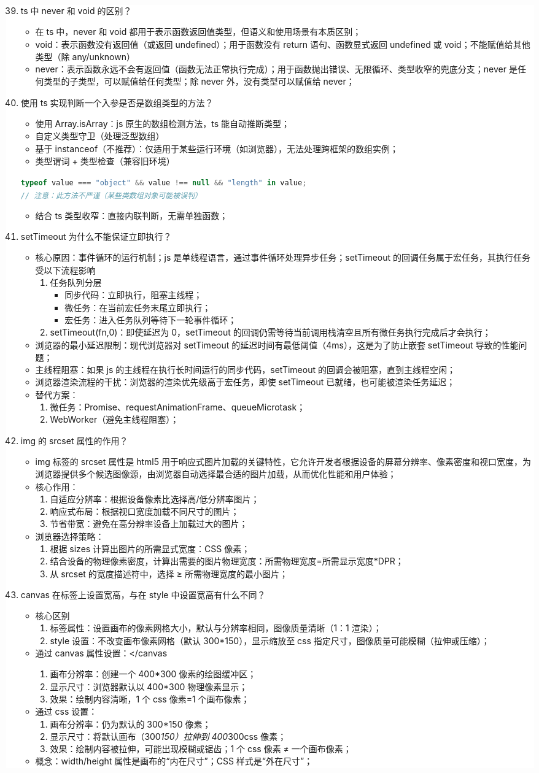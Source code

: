 39. ts 中 never 和 void 的区别？

    - 在 ts 中，never 和 void 都用于表示函数返回值类型，但语义和使用场景有本质区别；
    - void：表示函数没有返回值（或返回 undefined）；用于函数没有 return 语句、函数显式返回 undefined 或 void；不能赋值给其他类型（除 any/unknown）
    - never：表示函数永远不会有返回值（函数无法正常执行完成）；用于函数抛出错误、无限循环、类型收窄的兜底分支；never 是任何类型的子类型，可以赋值给任何类型；除 never 外，没有类型可以赋值给 never；

40. 使用 ts 实现判断一个入参是否是数组类型的方法？

    - 使用 Array.isArray：js 原生的数组检测方法，ts 能自动推断类型；
    - 自定义类型守卫（处理泛型数组）
    - 基于 instanceof（不推荐）：仅适用于某些运行环境（如浏览器），无法处理跨框架的数组实例；
    - 类型谓词 + 类型检查（兼容旧环境）

    ```js
    typeof value === "object" && value !== null && "length" in value;
    // 注意：此方法不严谨（某些类数组对象可能被误判）
    ```

    - 结合 ts 类型收窄：直接内联判断，无需单独函数；

41. setTimeout 为什么不能保证立即执行？

    - 核心原因：事件循环的运行机制；js 是单线程语言，通过事件循环处理异步任务；setTimeout 的回调任务属于宏任务，其执行任务受以下流程影响
      1. 任务队列分层
         - 同步代码：立即执行，阻塞主线程；
         - 微任务：在当前宏任务末尾立即执行；
         - 宏任务：进入任务队列等待下一轮事件循环；
      2. setTimeout(fn,0)：即使延迟为 0，setTimeout 的回调仍需等待当前调用栈清空且所有微任务执行完成后才会执行；
    - 浏览器的最小延迟限制：现代浏览器对 setTimeout 的延迟时间有最低阈值（4ms），这是为了防止嵌套 setTimeout 导致的性能问题；
    - 主线程阻塞：如果 js 的主线程在执行长时间运行的同步代码，setTimeout 的回调会被阻塞，直到主线程空闲；
    - 浏览器渲染流程的干扰：浏览器的渲染优先级高于宏任务，即使 setTimeout 已就绪，也可能被渲染任务延迟；
    - 替代方案：
      1. 微任务：Promise、requestAnimationFrame、queueMicrotask；
      2. WebWorker（避免主线程阻塞）；

42. img 的 srcset 属性的作用？

    - img 标签的 srcset 属性是 html5 用于响应式图片加载的关键特性，它允许开发者根据设备的屏幕分辨率、像素密度和视口宽度，为浏览器提供多个候选图像源，由浏览器自动选择最合适的图片加载，从而优化性能和用户体验；
    - 核心作用：
      1. 自适应分辨率：根据设备像素比选择高/低分辨率图片；
      2. 响应式布局：根据视口宽度加载不同尺寸的图片；
      3. 节省带宽：避免在高分辨率设备上加载过大的图片；
    - 浏览器选择策略：
      1. 根据 sizes 计算出图片的所需显式宽度：CSS 像素；
      2. 结合设备的物理像素密度，计算出需要的图片物理宽度：所需物理宽度=所需显示宽度\*DPR；
      3. 从 srcset 的宽度描述符中，选择 ≥ 所需物理宽度的最小图片；

43. canvas 在标签上设置宽高，与在 style 中设置宽高有什么不同？

    - 核心区别
      1. 标签属性：设置画布的像素网格大小，默认与分辨率相同，图像质量清晰（1：1 渲染）；
      2. style 设置：不改变画布像素网格（默认 300\*150），显示缩放至 css 指定尺寸，图像质量可能模糊（拉伸或压缩）；
    - 通过 canvas 属性设置：<canvas width="400" height="300"></canvas
      1. 画布分辨率：创建一个 400\*300 像素的绘图缓冲区；
      2. 显示尺寸：浏览器默认以 400\*300 物理像素显示；
      3. 效果：绘制内容清晰，1 个 css 像素=1 个画布像素；
    - 通过 css 设置：<canvas style="width:400px;height:300px"></canvas>
      1. 画布分辨率：仍为默认的 300\*150 像素；
      2. 显示尺寸：将默认画布（300*150）拉伸到 400*300css 像素；
      3. 效果：绘制内容被拉伸，可能出现模糊或锯齿；1 个 css 像素 ≠ 一个画布像素；
    - 概念：width/height 属性是画布的“内在尺寸”；CSS 样式是“外在尺寸”；
